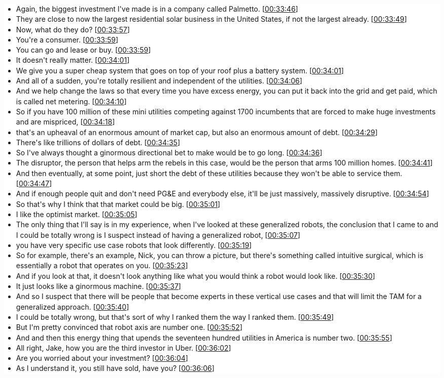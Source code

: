 *  Again, the biggest investment I've made is in a company called Palmetto. [[00:33:46](https://www.youtube.com/watch?v=1ZQ33OnGFWE&t=2026.48s)]
*  They are close to now the largest residential solar business in the United States, if not the largest already. [[00:33:49](https://www.youtube.com/watch?v=1ZQ33OnGFWE&t=2029.68s)]
*  Now, what do they do? [[00:33:57](https://www.youtube.com/watch?v=1ZQ33OnGFWE&t=2037.0800000000002s)]
*  You're a consumer. [[00:33:59](https://www.youtube.com/watch?v=1ZQ33OnGFWE&t=2039.0800000000002s)]
*  You can go and lease or buy. [[00:33:59](https://www.youtube.com/watch?v=1ZQ33OnGFWE&t=2039.88s)]
*  It doesn't really matter. [[00:34:01](https://www.youtube.com/watch?v=1ZQ33OnGFWE&t=2041.18s)]
*  We give you a super cheap system that goes on top of your roof plus a battery system. [[00:34:01](https://www.youtube.com/watch?v=1ZQ33OnGFWE&t=2041.98s)]
*  And all of a sudden, you're totally resilient and independent of the utilities. [[00:34:06](https://www.youtube.com/watch?v=1ZQ33OnGFWE&t=2046.7800000000002s)]
*  And we help change the laws so that every time you have excess energy, you can put it back into the grid and get paid, which is called net metering. [[00:34:10](https://www.youtube.com/watch?v=1ZQ33OnGFWE&t=2050.98s)]
*  So if you have 100 million of these mini utilities competing against 1700 incumbents that are forced to make huge investments and are mispriced, [[00:34:18](https://www.youtube.com/watch?v=1ZQ33OnGFWE&t=2058.88s)]
*  that's an upheaval of an enormous amount of market cap, but also an enormous amount of debt. [[00:34:29](https://www.youtube.com/watch?v=1ZQ33OnGFWE&t=2069.38s)]
*  There's like trillions of dollars of debt. [[00:34:35](https://www.youtube.com/watch?v=1ZQ33OnGFWE&t=2075.08s)]
*  So I've always thought a ginormous directional bet to make would be to go long. [[00:34:36](https://www.youtube.com/watch?v=1ZQ33OnGFWE&t=2076.78s)]
*  The disruptor, the person that helps arm the rebels in this case, would be the person that arms 100 million homes. [[00:34:41](https://www.youtube.com/watch?v=1ZQ33OnGFWE&t=2081.6800000000003s)]
*  And then eventually, at some point, just short the debt of these utilities because they won't be able to service them. [[00:34:47](https://www.youtube.com/watch?v=1ZQ33OnGFWE&t=2087.98s)]
*  And if enough people quit and don't need PG&E and everybody else, it'll be just massively, massively disruptive. [[00:34:54](https://www.youtube.com/watch?v=1ZQ33OnGFWE&t=2094.7799999999997s)]
*  So that's why I think that that market could be big. [[00:35:01](https://www.youtube.com/watch?v=1ZQ33OnGFWE&t=2101.98s)]
*  I like the optimist market. [[00:35:05](https://www.youtube.com/watch?v=1ZQ33OnGFWE&t=2105.3799999999997s)]
*  The only thing that I'll say is in my experience, when I've looked at these generalized robots, the conclusion that I came to and I could be totally wrong is I suspect instead of having a generalized robot, [[00:35:07](https://www.youtube.com/watch?v=1ZQ33OnGFWE&t=2107.98s)]
*  you have very specific use case robots that look differently. [[00:35:19](https://www.youtube.com/watch?v=1ZQ33OnGFWE&t=2119.18s)]
*  So for example, there's an example, Nick, you can throw a picture, but there's something called intuitive surgical, which is essentially a robot that operates on you. [[00:35:23](https://www.youtube.com/watch?v=1ZQ33OnGFWE&t=2123.08s)]
*  And if you look at that, it doesn't look anything like what you would think a robot would look like. [[00:35:30](https://www.youtube.com/watch?v=1ZQ33OnGFWE&t=2130.88s)]
*  It just looks like a ginormous machine. [[00:35:37](https://www.youtube.com/watch?v=1ZQ33OnGFWE&t=2137.48s)]
*  And so I suspect that there will be people that become experts in these vertical use cases and that will limit the TAM for a generalized approach. [[00:35:40](https://www.youtube.com/watch?v=1ZQ33OnGFWE&t=2140.68s)]
*  I could be totally wrong, but that's sort of why I ranked them the way I ranked them. [[00:35:49](https://www.youtube.com/watch?v=1ZQ33OnGFWE&t=2149.98s)]
*  But I'm pretty convinced that robot axis are number one. [[00:35:52](https://www.youtube.com/watch?v=1ZQ33OnGFWE&t=2152.98s)]
*  And and then this energy thing that upends the seventeen hundred utilities in America is number two. [[00:35:55](https://www.youtube.com/watch?v=1ZQ33OnGFWE&t=2155.58s)]
*  All right, Jake, how you are the third investor in Uber. [[00:36:02](https://www.youtube.com/watch?v=1ZQ33OnGFWE&t=2162.18s)]
*  Are you worried about your investment? [[00:36:04](https://www.youtube.com/watch?v=1ZQ33OnGFWE&t=2164.58s)]
*  As I understand it, you still have sold, have you? [[00:36:06](https://www.youtube.com/watch?v=1ZQ33OnGFWE&t=2166.68s)]